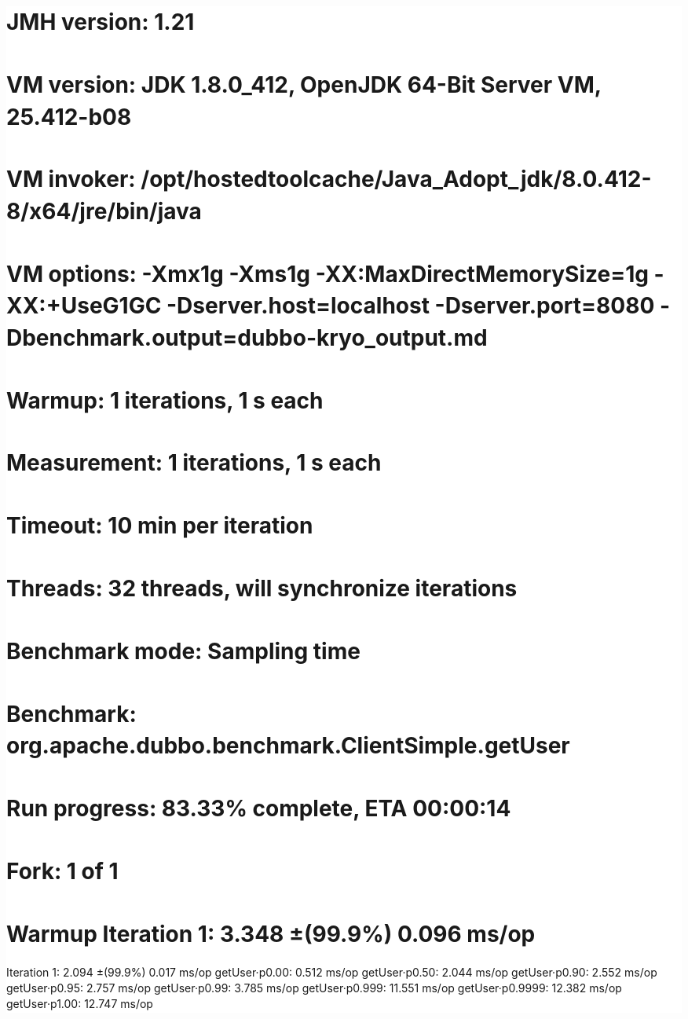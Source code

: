 
# JMH version: 1.21
# VM version: JDK 1.8.0_412, OpenJDK 64-Bit Server VM, 25.412-b08
# VM invoker: /opt/hostedtoolcache/Java_Adopt_jdk/8.0.412-8/x64/jre/bin/java
# VM options: -Xmx1g -Xms1g -XX:MaxDirectMemorySize=1g -XX:+UseG1GC -Dserver.host=localhost -Dserver.port=8080 -Dbenchmark.output=dubbo-kryo_output.md
# Warmup: 1 iterations, 1 s each
# Measurement: 1 iterations, 1 s each
# Timeout: 10 min per iteration
# Threads: 32 threads, will synchronize iterations
# Benchmark mode: Sampling time
# Benchmark: org.apache.dubbo.benchmark.ClientSimple.getUser

# Run progress: 83.33% complete, ETA 00:00:14
# Fork: 1 of 1
# Warmup Iteration   1: 3.348 ±(99.9%) 0.096 ms/op
Iteration   1: 2.094 ±(99.9%) 0.017 ms/op
                 getUser·p0.00:   0.512 ms/op
                 getUser·p0.50:   2.044 ms/op
                 getUser·p0.90:   2.552 ms/op
                 getUser·p0.95:   2.757 ms/op
                 getUser·p0.99:   3.785 ms/op
                 getUser·p0.999:  11.551 ms/op
                 getUser·p0.9999: 12.382 ms/op
                 getUser·p1.00:   12.747 ms/op


